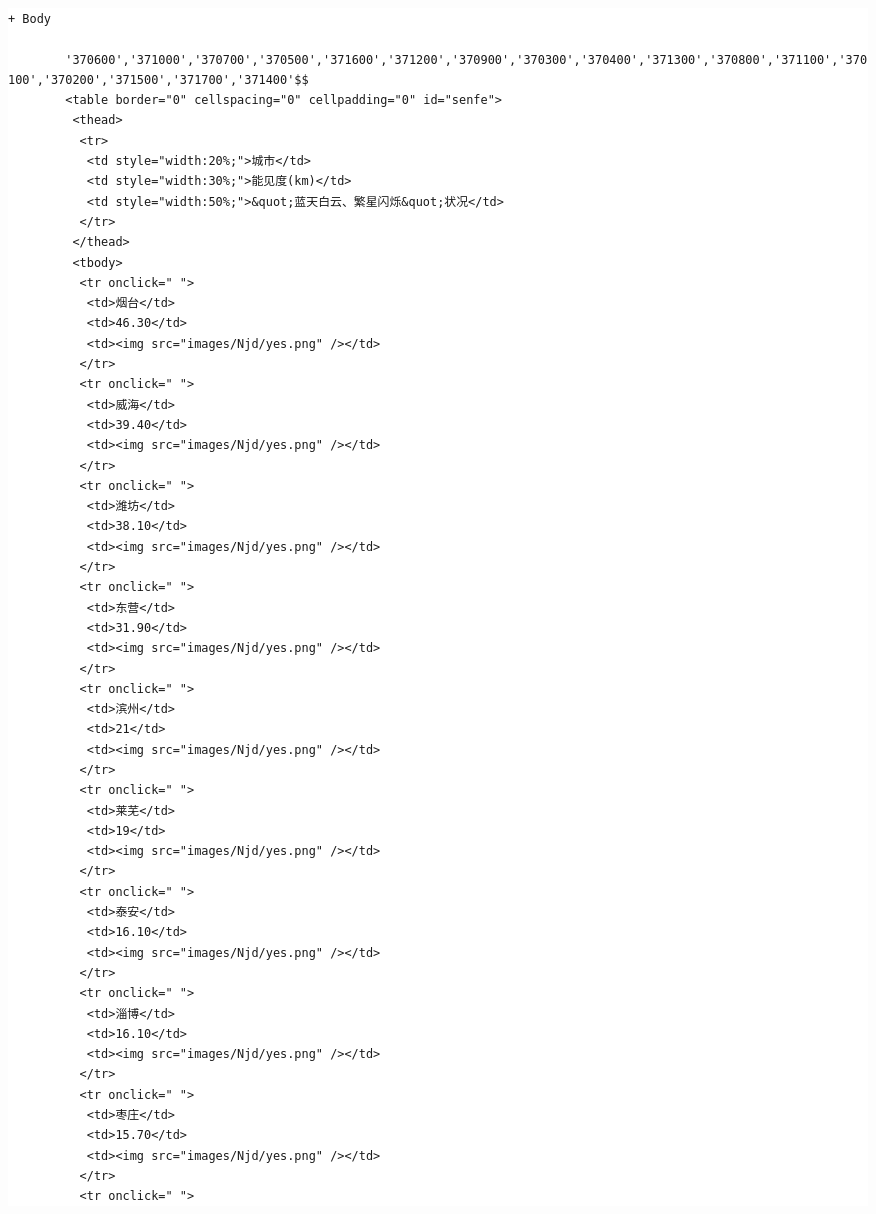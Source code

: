     + Body

            '370600','371000','370700','370500','371600','371200','370900','370300','370400','371300','370800','371100','370100','370200','371500','371700','371400'$$
            <table border="0" cellspacing="0" cellpadding="0" id="senfe">
             <thead>
              <tr>
               <td style="width:20%;">城市</td>
               <td style="width:30%;">能见度(km)</td>
               <td style="width:50%;">&quot;蓝天白云、繁星闪烁&quot;状况</td>
              </tr>
             </thead>
             <tbody>
              <tr onclick=" ">
               <td>烟台</td>
               <td>46.30</td>
               <td><img src="images/Njd/yes.png" /></td>
              </tr>
              <tr onclick=" ">
               <td>威海</td>
               <td>39.40</td>
               <td><img src="images/Njd/yes.png" /></td>
              </tr>
              <tr onclick=" ">
               <td>潍坊</td>
               <td>38.10</td>
               <td><img src="images/Njd/yes.png" /></td>
              </tr>
              <tr onclick=" ">
               <td>东营</td>
               <td>31.90</td>
               <td><img src="images/Njd/yes.png" /></td>
              </tr>
              <tr onclick=" ">
               <td>滨州</td>
               <td>21</td>
               <td><img src="images/Njd/yes.png" /></td>
              </tr>
              <tr onclick=" ">
               <td>莱芜</td>
               <td>19</td>
               <td><img src="images/Njd/yes.png" /></td>
              </tr>
              <tr onclick=" ">
               <td>泰安</td>
               <td>16.10</td>
               <td><img src="images/Njd/yes.png" /></td>
              </tr>
              <tr onclick=" ">
               <td>淄博</td>
               <td>16.10</td>
               <td><img src="images/Njd/yes.png" /></td>
              </tr>
              <tr onclick=" ">
               <td>枣庄</td>
               <td>15.70</td>
               <td><img src="images/Njd/yes.png" /></td>
              </tr>
              <tr onclick=" ">
